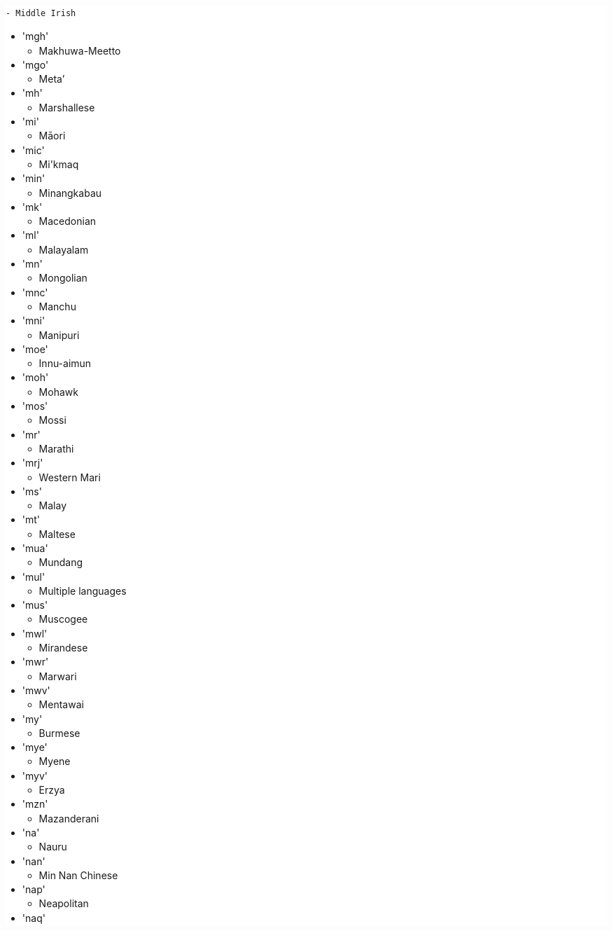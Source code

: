    - Middle Irish
  - 'mgh'
    - Makhuwa-Meetto
  - 'mgo'
    - Metaʼ
  - 'mh'
    - Marshallese
  - 'mi'
    - Māori
  - 'mic'
    - Mi'kmaq
  - 'min'
    - Minangkabau
  - 'mk'
    - Macedonian
  - 'ml'
    - Malayalam
  - 'mn'
    - Mongolian
  - 'mnc'
    - Manchu
  - 'mni'
    - Manipuri
  - 'moe'
    - Innu-aimun
  - 'moh'
    - Mohawk
  - 'mos'
    - Mossi
  - 'mr'
    - Marathi
  - 'mrj'
    - Western Mari
  - 'ms'
    - Malay
  - 'mt'
    - Maltese
  - 'mua'
    - Mundang
  - 'mul'
    - Multiple languages
  - 'mus'
    - Muscogee
  - 'mwl'
    - Mirandese
  - 'mwr'
    - Marwari
  - 'mwv'
    - Mentawai
  - 'my'
    - Burmese
  - 'mye'
    - Myene
  - 'myv'
    - Erzya
  - 'mzn'
    - Mazanderani
  - 'na'
    - Nauru
  - 'nan'
    - Min Nan Chinese
  - 'nap'
    - Neapolitan
  - 'naq'